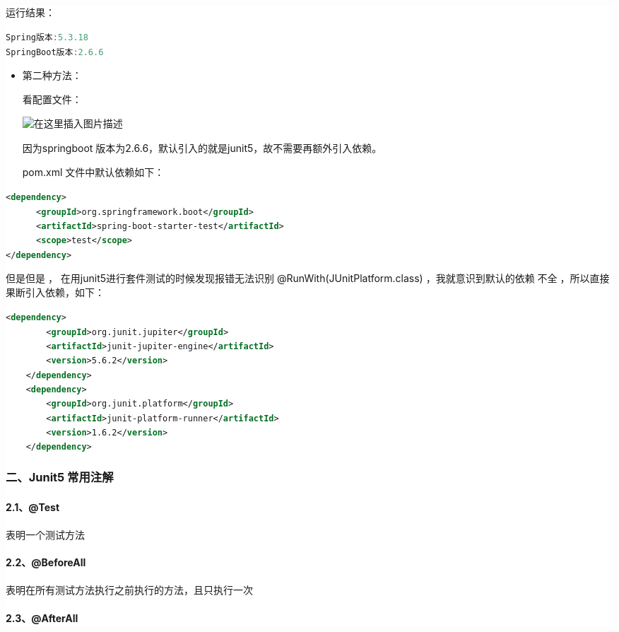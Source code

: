 运行结果：

```java
Spring版本:5.3.18
SpringBoot版本:2.6.6

```

* 第二种方法：
    
  看配置文件：
    
  ![在这里插入图片描述](https://i-blog.csdnimg.cn/blog_migrate/f4d20585d3ce742fb93229bbb11f3ccd.png)
    
  因为springboot 版本为2.6.6，默认引入的就是junit5，故不需要再额外引入依赖。
    
  pom.xml 文件中默认依赖如下：

```xml
<dependency>
      <groupId>org.springframework.boot</groupId>
      <artifactId>spring-boot-starter-test</artifactId>
      <scope>test</scope>
</dependency>

```

但是但是
， 在用junit5进行套件测试的时候发现报错无法识别 @RunWith(JUnitPlatform.class) ，我就意识到默认的依赖
不全
，所以直接果断引入依赖，如下：

```xml
<dependency>
        <groupId>org.junit.jupiter</groupId>
        <artifactId>junit-jupiter-engine</artifactId>
        <version>5.6.2</version>
    </dependency>
    <dependency>
        <groupId>org.junit.platform</groupId>
        <artifactId>junit-platform-runner</artifactId>
        <version>1.6.2</version>
    </dependency>

```

### 二、Junit5 常用注解

#### 2.1、@Test

表明一个测试方法

#### 2.2、@BeforeAll

表明在所有测试方法执行之前执行的方法，且只执行一次

#### 2.3、@AfterAll
